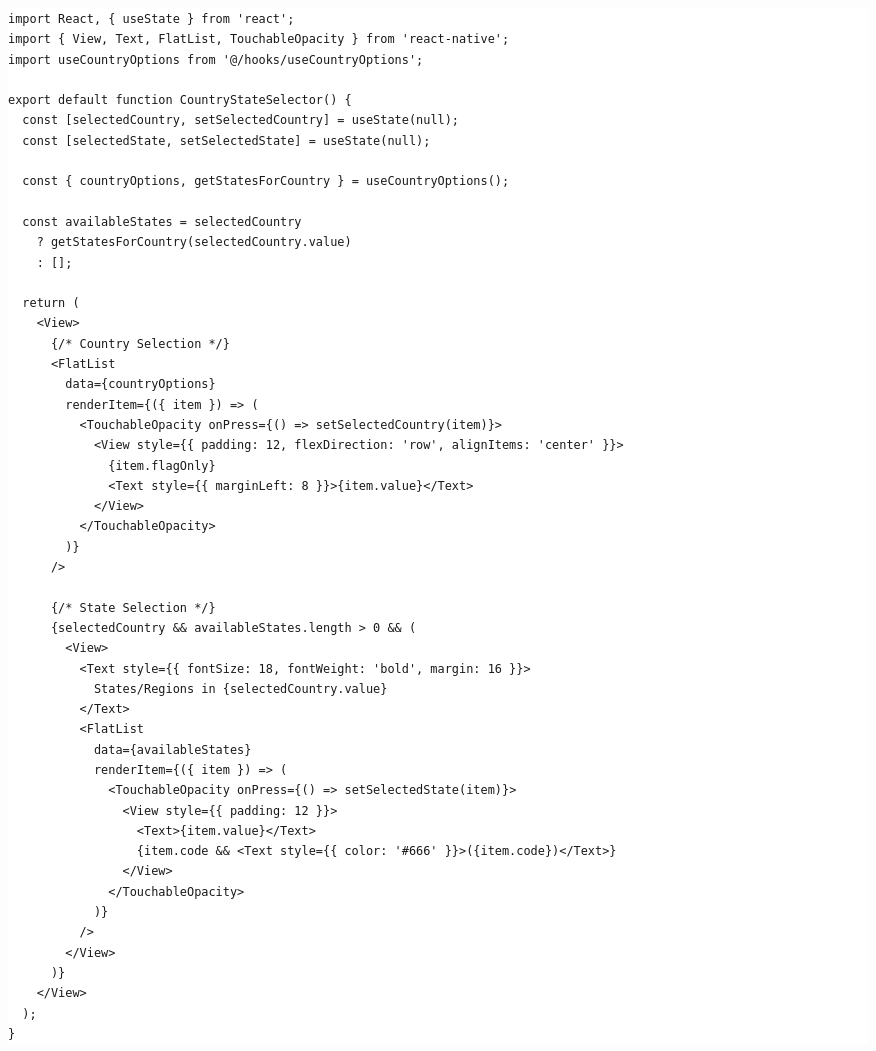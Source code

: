 ```tsx
import React, { useState } from 'react';
import { View, Text, FlatList, TouchableOpacity } from 'react-native';
import useCountryOptions from '@/hooks/useCountryOptions';

export default function CountryStateSelector() {
  const [selectedCountry, setSelectedCountry] = useState(null);
  const [selectedState, setSelectedState] = useState(null);
  
  const { countryOptions, getStatesForCountry } = useCountryOptions();

  const availableStates = selectedCountry 
    ? getStatesForCountry(selectedCountry.value)
    : [];

  return (
    <View>
      {/* Country Selection */}
      <FlatList
        data={countryOptions}
        renderItem={({ item }) => (
          <TouchableOpacity onPress={() => setSelectedCountry(item)}>
            <View style={{ padding: 12, flexDirection: 'row', alignItems: 'center' }}>
              {item.flagOnly}
              <Text style={{ marginLeft: 8 }}>{item.value}</Text>
            </View>
          </TouchableOpacity>
        )}
      />

      {/* State Selection */}
      {selectedCountry && availableStates.length > 0 && (
        <View>
          <Text style={{ fontSize: 18, fontWeight: 'bold', margin: 16 }}>
            States/Regions in {selectedCountry.value}
          </Text>
          <FlatList
            data={availableStates}
            renderItem={({ item }) => (
              <TouchableOpacity onPress={() => setSelectedState(item)}>
                <View style={{ padding: 12 }}>
                  <Text>{item.value}</Text>
                  {item.code && <Text style={{ color: '#666' }}>({item.code})</Text>}
                </View>
              </TouchableOpacity>
            )}
          />
        </View>
      )}
    </View>
  );
}
```
